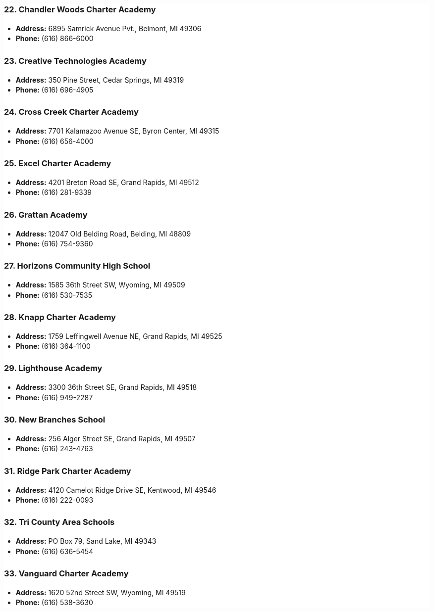### 22. **Chandler Woods Charter Academy**
- **Address:** 6895 Samrick Avenue Pvt., Belmont, MI 49306
- **Phone:** (616) 866-6000

### 23. **Creative Technologies Academy**
- **Address:** 350 Pine Street, Cedar Springs, MI 49319
- **Phone:** (616) 696-4905

### 24. **Cross Creek Charter Academy**
- **Address:** 7701 Kalamazoo Avenue SE, Byron Center, MI 49315
- **Phone:** (616) 656-4000

### 25. **Excel Charter Academy**
- **Address:** 4201 Breton Road SE, Grand Rapids, MI 49512
- **Phone:** (616) 281-9339

### 26. **Grattan Academy**
- **Address:** 12047 Old Belding Road, Belding, MI 48809
- **Phone:** (616) 754-9360

### 27. **Horizons Community High School**
- **Address:** 1585 36th Street SW, Wyoming, MI 49509
- **Phone:** (616) 530-7535

### 28. **Knapp Charter Academy**
- **Address:** 1759 Leffingwell Avenue NE, Grand Rapids, MI 49525
- **Phone:** (616) 364-1100

### 29. **Lighthouse Academy**
- **Address:** 3300 36th Street SE, Grand Rapids, MI 49518
- **Phone:** (616) 949-2287

### 30. **New Branches School**
- **Address:** 256 Alger Street SE, Grand Rapids, MI 49507
- **Phone:** (616) 243-4763

### 31. **Ridge Park Charter Academy**
- **Address:** 4120 Camelot Ridge Drive SE, Kentwood, MI 49546
- **Phone:** (616) 222-0093

### 32. **Tri County Area Schools**
- **Address:** PO Box 79, Sand Lake, MI 49343
- **Phone:** (616) 636-5454

### 33. **Vanguard Charter Academy**
- **Address:** 1620 52nd Street SW, Wyoming, MI 49519
- **Phone:** (616) 538-3630
